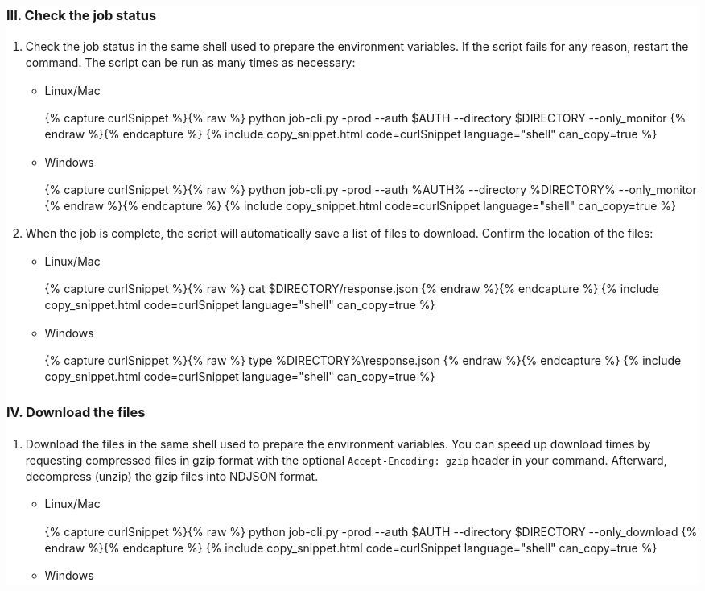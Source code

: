 ### III. Check the job status

<ol>
    <li>
        <p>Check the job status in the same shell used to prepare the environment variables. If the script fails for any reason, restart the command. The script can be run as many times as necessary:</p>
        <ul>
            <li>
            <p>Linux/Mac</p>
{% capture curlSnippet %}{% raw %}
python job-cli.py -prod --auth $AUTH --directory $DIRECTORY --only_monitor
{% endraw %}{% endcapture %}
{% include copy_snippet.html code=curlSnippet language="shell" can_copy=true %} 
            </li>
            <li>
            <p>Windows</p>
{% capture curlSnippet %}{% raw %}
python job-cli.py -prod --auth %AUTH% --directory %DIRECTORY% --only_monitor
{% endraw %}{% endcapture %}
{% include copy_snippet.html code=curlSnippet language="shell" can_copy=true %} 
            </li>
        </ul>
    </li>
    <li>
        <p>When the job is complete, the script will automatically save a list of files to download. Confirm the location of the files:</p>
        <ul>
            <li>
                <p>Linux/Mac</p>
{% capture curlSnippet %}{% raw %}
cat $DIRECTORY/response.json
{% endraw %}{% endcapture %}
{% include copy_snippet.html code=curlSnippet language="shell" can_copy=true %} 
            </li>
            <li>
                <p>Windows</p>
{% capture curlSnippet %}{% raw %}
type %DIRECTORY%\response.json
{% endraw %}{% endcapture %}
{% include copy_snippet.html code=curlSnippet language="shell" can_copy=true %} 
            </li>
        </ul>
    </li>
</ol>

### IV. Download the files

<ol>
    <li>
        <p>Download the files in the same shell used to prepare the environment variables. You can speed up download times by requesting compressed files in gzip format with the optional <code class="inline-code">Accept-Encoding: gzip</code> header in your command. Afterward, decompress (unzip) the gzip files into NDJSON format.</p>
        <ul>
            <li>
                <p>Linux/Mac</p>
{% capture curlSnippet %}{% raw %}
python job-cli.py -prod --auth $AUTH --directory $DIRECTORY --only_download
{% endraw %}{% endcapture %}
{% include copy_snippet.html code=curlSnippet language="shell" can_copy=true %} 
            </li>
            <li>
                <p>Windows</p>